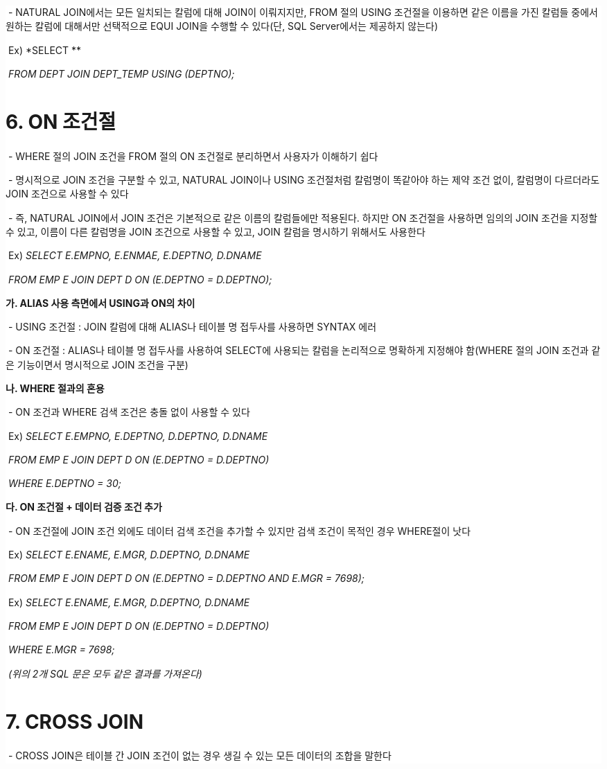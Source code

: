 ​    \- NATURAL JOIN에서는 모든 일치되는 칼럼에 대해 JOIN이 이뤄지지만, FROM 절의 USING 조건절을 이용하면 같은 이름을 가진 칼럼들 중에서 원하는 칼럼에 대해서만 선택적으로 EQUI JOIN을 수행할 수 있다(단, SQL Server에서는 제공하지 않는다)

​    Ex) *SELECT **

​          *FROM DEPT JOIN DEPT_TEMP USING (DEPTNO);*



# **6. ON 조건절**

​    \- WHERE 절의 JOIN 조건을 FROM 절의 ON 조건절로 분리하면서 사용자가 이해하기 쉽다

​    \- 명시적으로 JOIN 조건을 구분할 수 있고, NATURAL JOIN이나 USING 조건절처럼 칼럼명이 똑같아야 하는 제약 조건 없이, 칼럼명이 다르더라도 JOIN 조건으로 사용할 수 있다

​    \- 즉, NATURAL JOIN에서 JOIN 조건은 기본적으로 같은 이름의 칼럼들에만 적용된다. 하지만 ON 조건절을 사용하면 임의의 JOIN 조건을 지정할 수 있고, 이름이 다른 칼럼명을 JOIN 조건으로 사용할 수 있고, JOIN 칼럼을 명시하기 위해서도 사용한다

​    Ex) *SELECT E.EMPNO, E.ENMAE, E.DEPTNO, D.DNAME*

​          *FROM EMP E JOIN DEPT D ON (E.DEPTNO = D.DEPTNO);*

**가. ALIAS 사용 측면에서 USING과 ON의 차이**

​    \- USING 조건절 : JOIN 칼럼에 대해 ALIAS나 테이블 명 접두사를 사용하면 SYNTAX 에러

​    \- ON 조건절 : ALIAS나 테이블 명 접두사를 사용하여 SELECT에 사용되는 칼럼을 논리적으로 명확하게 지정해야 함(WHERE 절의 JOIN 조건과 같은 기능이면서 명시적으로 JOIN 조건을 구분)

**나. WHERE 절과의 혼용**

​    \- ON 조건과 WHERE 검색 조건은 충돌 없이 사용할 수 있다

​    Ex) *SELECT E.EMPNO, E.DEPTNO, D.DEPTNO, D.DNAME*

​          *FROM EMP E JOIN DEPT D ON (E.DEPTNO = D.DEPTNO)*

​          *WHERE E.DEPTNO = 30;*

**다. ON 조건절 + 데이터 검증 조건 추가**

​    \- ON 조건절에 JOIN 조건 외에도 데이터 검색 조건을 추가할 수 있지만 검색 조건이 목적인 경우 WHERE절이 낫다

​    Ex) *SELECT E.ENAME, E.MGR, D.DEPTNO, D.DNAME*

​          *FROM EMP E JOIN DEPT D ON (E.DEPTNO = D.DEPTNO AND E.MGR = 7698);*

​    Ex) *SELECT E.ENAME, E.MGR, D.DEPTNO, D.DNAME*

​          *FROM EMP E JOIN DEPT D ON (E.DEPTNO = D.DEPTNO)*

​          *WHERE E.MGR = 7698;*

​    *(위의 2개 SQL 문은 모두 같은 결과를 가져온다)*



# **7. CROSS JOIN**

​    \- CROSS JOIN은 테이블 간 JOIN 조건이 없는 경우 생길 수 있는 모든 데이터의 조합을 말한다
